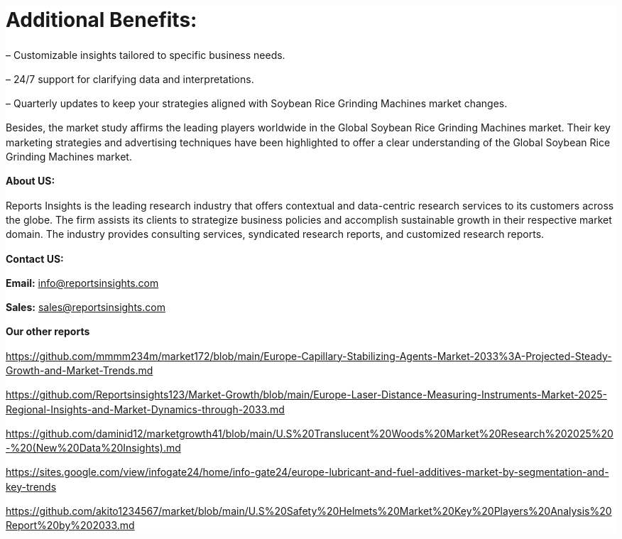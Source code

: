 # <strong>Additional Benefits:</strong>

– Customizable insights tailored to specific business needs.

– 24/7 support for clarifying data and interpretations.

– Quarterly updates to keep your strategies aligned with Soybean Rice Grinding Machines market changes.

Besides, the market study affirms the leading players worldwide in the Global Soybean Rice Grinding Machines market. Their key marketing strategies and advertising techniques have been highlighted to offer a clear understanding of the Global Soybean Rice Grinding Machines market.

<strong><strong>About US</strong>:</strong>

Reports Insights is the leading research industry that offers contextual and data-centric research services to its customers across the globe. The firm assists its clients to strategize business policies and accomplish sustainable growth in their respective market domain. The industry provides consulting services, syndicated research reports, and customized research reports.

<strong>Contact US:</strong>

<p class=><b>Email:</b> <a href=mailto:info@reportsinsights.com>info@reportsinsights.com</a></p>
<p class=><b>Sales:</b> <a href=mailto:sales@reportsinsights.com>sales@reportsinsights.com</a></p>

<strong>Our other reports</strong>

<a href=https://github.com/mmmm234m/market172/blob/main/Europe-Capillary-Stabilizing-Agents-Market-2033%3A-Projected-Steady-Growth-and-Market-Trends.md>https://github.com/mmmm234m/market172/blob/main/Europe-Capillary-Stabilizing-Agents-Market-2033%3A-Projected-Steady-Growth-and-Market-Trends.md</a>

<a href=https://github.com/Reportsinsights123/Market-Growth/blob/main/Europe-Laser-Distance-Measuring-Instruments-Market-2025-Regional-Insights-and-Market-Dynamics-through-2033.md>https://github.com/Reportsinsights123/Market-Growth/blob/main/Europe-Laser-Distance-Measuring-Instruments-Market-2025-Regional-Insights-and-Market-Dynamics-through-2033.md</a>

<a href=https://github.com/daminid12/marketgrowth41/blob/main/U.S%20Translucent%20Woods%20Market%20Research%202025%20-%20(New%20Data%20Insights).md>https://github.com/daminid12/marketgrowth41/blob/main/U.S%20Translucent%20Woods%20Market%20Research%202025%20-%20(New%20Data%20Insights).md</a>

<a href=https://sites.google.com/view/infogate24/home/info-gate24/europe-lubricant-and-fuel-additives-market-by-segmentation-and-key-trends>https://sites.google.com/view/infogate24/home/info-gate24/europe-lubricant-and-fuel-additives-market-by-segmentation-and-key-trends</a>

<a href=https://github.com/akito1234567/market/blob/main/U.S%20Safety%20Helmets%20Market%20Key%20Players%20Analysis%20Report%20by%202033.md>https://github.com/akito1234567/market/blob/main/U.S%20Safety%20Helmets%20Market%20Key%20Players%20Analysis%20Report%20by%202033.md</a>
